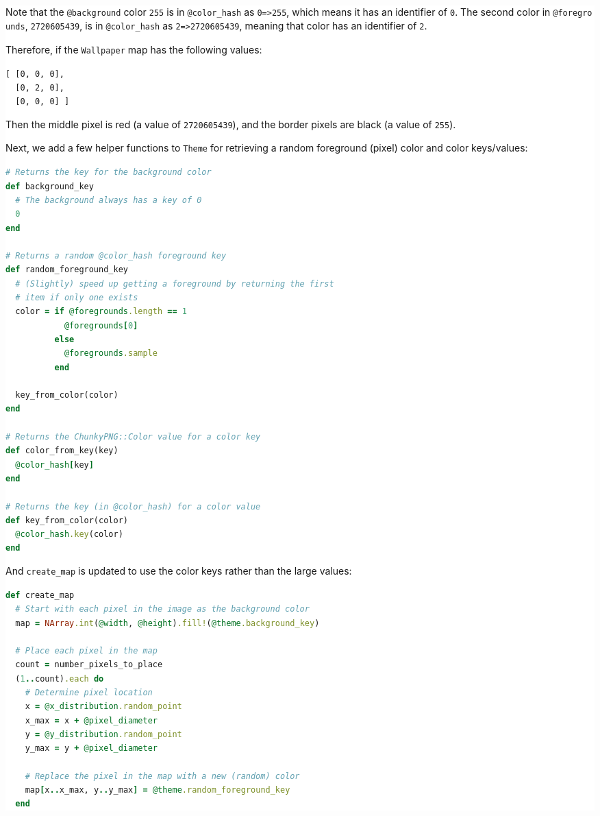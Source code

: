 Note that the `@background` color `255` is in `@color_hash` as `0=>255`, which means it has an identifier of `0`. The second color in `@foregrounds`, `2720605439`, is in `@color_hash` as `2=>2720605439`, meaning that color has an identifier of `2`.

Therefore, if the `Wallpaper` map has the following values:

```
[ [0, 0, 0],
  [0, 2, 0],
  [0, 0, 0] ]
```

Then the middle pixel is red (a value of `2720605439`), and the border pixels are black (a value of `255`).

Next, we add a few helper functions to `Theme` for retrieving a random foreground (pixel) color and color keys/values:

```ruby
# Returns the key for the background color
def background_key
  # The background always has a key of 0
  0
end

# Returns a random @color_hash foreground key
def random_foreground_key
  # (Slightly) speed up getting a foreground by returning the first
  # item if only one exists
  color = if @foregrounds.length == 1
            @foregrounds[0]
          else
            @foregrounds.sample
          end

  key_from_color(color)
end

# Returns the ChunkyPNG::Color value for a color key
def color_from_key(key)
  @color_hash[key]
end

# Returns the key (in @color_hash) for a color value
def key_from_color(color)
  @color_hash.key(color)
end
```

And `create_map` is updated to use the color keys rather than the large values:

```ruby
def create_map
  # Start with each pixel in the image as the background color
  map = NArray.int(@width, @height).fill!(@theme.background_key)

  # Place each pixel in the map
  count = number_pixels_to_place
  (1..count).each do
    # Determine pixel location
    x = @x_distribution.random_point
    x_max = x + @pixel_diameter
    y = @y_distribution.random_point
    y_max = y + @pixel_diameter

    # Replace the pixel in the map with a new (random) color
    map[x..x_max, y..y_max] = @theme.random_foreground_key
  end
```

[^not-really-implemented]: In fact, the [library](https://github.com/wvanbergen/oily_png) didn't seem to have implemented much, if any, of the ChunkyPNG functionality.
[^linear-time]: Well, `O(n)` at least comparative to the `ChunkyPNG` implementation and tests I conducted up to an image size of 5000x5000.